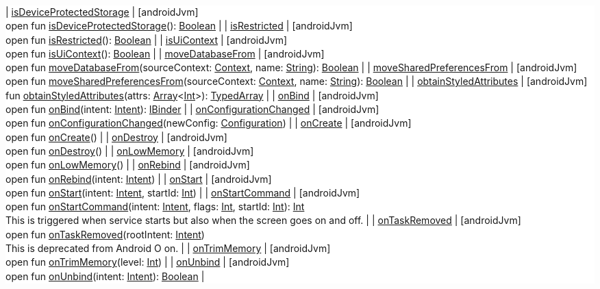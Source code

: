 | [isDeviceProtectedStorage](../-q-a-firebase-messaging-service/index.md#1565618010%2FFunctions%2F203928384) | [androidJvm]<br>open fun [isDeviceProtectedStorage](../-q-a-firebase-messaging-service/index.md#1565618010%2FFunctions%2F203928384)(): [Boolean](https://kotlinlang.org/api/latest/jvm/stdlib/kotlin/-boolean/index.html) |
| [isRestricted](../-q-a-firebase-messaging-service/index.md#-1776278686%2FFunctions%2F203928384) | [androidJvm]<br>open fun [isRestricted](../-q-a-firebase-messaging-service/index.md#-1776278686%2FFunctions%2F203928384)(): [Boolean](https://kotlinlang.org/api/latest/jvm/stdlib/kotlin/-boolean/index.html) |
| [isUiContext](../-q-a-firebase-messaging-service/index.md#2131014658%2FFunctions%2F203928384) | [androidJvm]<br>open fun [isUiContext](../-q-a-firebase-messaging-service/index.md#2131014658%2FFunctions%2F203928384)(): [Boolean](https://kotlinlang.org/api/latest/jvm/stdlib/kotlin/-boolean/index.html) |
| [moveDatabaseFrom](../-q-a-firebase-messaging-service/index.md#-44711548%2FFunctions%2F203928384) | [androidJvm]<br>open fun [moveDatabaseFrom](../-q-a-firebase-messaging-service/index.md#-44711548%2FFunctions%2F203928384)(sourceContext: [Context](https://developer.android.com/reference/kotlin/android/content/Context.html), name: [String](https://developer.android.com/reference/kotlin/java/lang/String.html)): [Boolean](https://kotlinlang.org/api/latest/jvm/stdlib/kotlin/-boolean/index.html) |
| [moveSharedPreferencesFrom](../-q-a-firebase-messaging-service/index.md#1883676954%2FFunctions%2F203928384) | [androidJvm]<br>open fun [moveSharedPreferencesFrom](../-q-a-firebase-messaging-service/index.md#1883676954%2FFunctions%2F203928384)(sourceContext: [Context](https://developer.android.com/reference/kotlin/android/content/Context.html), name: [String](https://developer.android.com/reference/kotlin/java/lang/String.html)): [Boolean](https://kotlinlang.org/api/latest/jvm/stdlib/kotlin/-boolean/index.html) |
| [obtainStyledAttributes](../-q-a-firebase-messaging-service/index.md#-1871299400%2FFunctions%2F203928384) | [androidJvm]<br>fun [obtainStyledAttributes](../-q-a-firebase-messaging-service/index.md#-1871299400%2FFunctions%2F203928384)(attrs: [Array](https://kotlinlang.org/api/latest/jvm/stdlib/kotlin/-array/index.html)<[Int](https://kotlinlang.org/api/latest/jvm/stdlib/kotlin/-int/index.html)>): [TypedArray](https://developer.android.com/reference/kotlin/android/content/res/TypedArray.html) |
| [onBind](on-bind.md) | [androidJvm]<br>open fun [onBind](on-bind.md)(intent: [Intent](https://developer.android.com/reference/kotlin/android/content/Intent.html)): [IBinder](https://developer.android.com/reference/kotlin/android/os/IBinder.html) |
| [onConfigurationChanged](../-q-a-firebase-messaging-service/index.md#-26093835%2FFunctions%2F203928384) | [androidJvm]<br>open fun [onConfigurationChanged](../-q-a-firebase-messaging-service/index.md#-26093835%2FFunctions%2F203928384)(newConfig: [Configuration](https://developer.android.com/reference/kotlin/android/content/res/Configuration.html)) |
| [onCreate](on-create.md) | [androidJvm]<br>open fun [onCreate](on-create.md)() |
| [onDestroy](on-destroy.md) | [androidJvm]<br>open fun [onDestroy](on-destroy.md)() |
| [onLowMemory](../-q-a-firebase-messaging-service/index.md#914780206%2FFunctions%2F203928384) | [androidJvm]<br>open fun [onLowMemory](../-q-a-firebase-messaging-service/index.md#914780206%2FFunctions%2F203928384)() |
| [onRebind](../-q-a-firebase-messaging-service/index.md#1824585879%2FFunctions%2F203928384) | [androidJvm]<br>open fun [onRebind](../-q-a-firebase-messaging-service/index.md#1824585879%2FFunctions%2F203928384)(intent: [Intent](https://developer.android.com/reference/kotlin/android/content/Intent.html)) |
| [onStart](../-q-a-firebase-messaging-service/index.md#-268098235%2FFunctions%2F203928384) | [androidJvm]<br>open fun [onStart](../-q-a-firebase-messaging-service/index.md#-268098235%2FFunctions%2F203928384)(intent: [Intent](https://developer.android.com/reference/kotlin/android/content/Intent.html), startId: [Int](https://kotlinlang.org/api/latest/jvm/stdlib/kotlin/-int/index.html)) |
| [onStartCommand](on-start-command.md) | [androidJvm]<br>open fun [onStartCommand](on-start-command.md)(intent: [Intent](https://developer.android.com/reference/kotlin/android/content/Intent.html), flags: [Int](https://kotlinlang.org/api/latest/jvm/stdlib/kotlin/-int/index.html), startId: [Int](https://kotlinlang.org/api/latest/jvm/stdlib/kotlin/-int/index.html)): [Int](https://kotlinlang.org/api/latest/jvm/stdlib/kotlin/-int/index.html)<br>This is triggered when service starts but also when the screen goes on and off. |
| [onTaskRemoved](on-task-removed.md) | [androidJvm]<br>open fun [onTaskRemoved](on-task-removed.md)(rootIntent: [Intent](https://developer.android.com/reference/kotlin/android/content/Intent.html))<br>This is deprecated from Android O on. |
| [onTrimMemory](../-q-a-firebase-messaging-service/index.md#-774296929%2FFunctions%2F203928384) | [androidJvm]<br>open fun [onTrimMemory](../-q-a-firebase-messaging-service/index.md#-774296929%2FFunctions%2F203928384)(level: [Int](https://kotlinlang.org/api/latest/jvm/stdlib/kotlin/-int/index.html)) |
| [onUnbind](../-q-a-firebase-messaging-service/index.md#-1324451215%2FFunctions%2F203928384) | [androidJvm]<br>open fun [onUnbind](../-q-a-firebase-messaging-service/index.md#-1324451215%2FFunctions%2F203928384)(intent: [Intent](https://developer.android.com/reference/kotlin/android/content/Intent.html)): [Boolean](https://kotlinlang.org/api/latest/jvm/stdlib/kotlin/-boolean/index.html) |